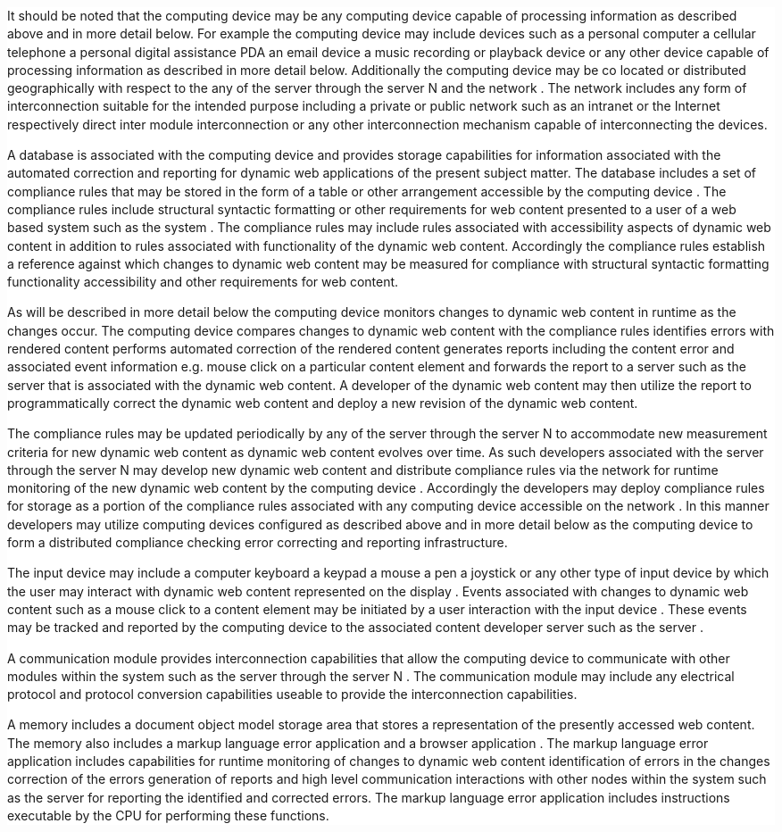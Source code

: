 It should be noted that the computing device may be any computing device capable of processing information as described above and in more detail below. For example the computing device may include devices such as a personal computer a cellular telephone a personal digital assistance PDA an email device a music recording or playback device or any other device capable of processing information as described in more detail below. Additionally the computing device may be co located or distributed geographically with respect to the any of the server  through the server N and the network . The network includes any form of interconnection suitable for the intended purpose including a private or public network such as an intranet or the Internet respectively direct inter module interconnection or any other interconnection mechanism capable of interconnecting the devices.

A database is associated with the computing device and provides storage capabilities for information associated with the automated correction and reporting for dynamic web applications of the present subject matter. The database includes a set of compliance rules that may be stored in the form of a table or other arrangement accessible by the computing device . The compliance rules include structural syntactic formatting or other requirements for web content presented to a user of a web based system such as the system . The compliance rules may include rules associated with accessibility aspects of dynamic web content in addition to rules associated with functionality of the dynamic web content. Accordingly the compliance rules establish a reference against which changes to dynamic web content may be measured for compliance with structural syntactic formatting functionality accessibility and other requirements for web content.

As will be described in more detail below the computing device monitors changes to dynamic web content in runtime as the changes occur. The computing device compares changes to dynamic web content with the compliance rules identifies errors with rendered content performs automated correction of the rendered content generates reports including the content error and associated event information e.g. mouse click on a particular content element and forwards the report to a server such as the server  that is associated with the dynamic web content. A developer of the dynamic web content may then utilize the report to programmatically correct the dynamic web content and deploy a new revision of the dynamic web content.

The compliance rules may be updated periodically by any of the server  through the server N to accommodate new measurement criteria for new dynamic web content as dynamic web content evolves over time. As such developers associated with the server  through the server N may develop new dynamic web content and distribute compliance rules via the network for runtime monitoring of the new dynamic web content by the computing device . Accordingly the developers may deploy compliance rules for storage as a portion of the compliance rules associated with any computing device accessible on the network . In this manner developers may utilize computing devices configured as described above and in more detail below as the computing device to form a distributed compliance checking error correcting and reporting infrastructure.

The input device may include a computer keyboard a keypad a mouse a pen a joystick or any other type of input device by which the user may interact with dynamic web content represented on the display . Events associated with changes to dynamic web content such as a mouse click to a content element may be initiated by a user interaction with the input device . These events may be tracked and reported by the computing device to the associated content developer server such as the server  .

A communication module provides interconnection capabilities that allow the computing device to communicate with other modules within the system such as the server  through the server N . The communication module may include any electrical protocol and protocol conversion capabilities useable to provide the interconnection capabilities.

A memory includes a document object model storage area that stores a representation of the presently accessed web content. The memory also includes a markup language error application and a browser application . The markup language error application includes capabilities for runtime monitoring of changes to dynamic web content identification of errors in the changes correction of the errors generation of reports and high level communication interactions with other nodes within the system such as the server  for reporting the identified and corrected errors. The markup language error application includes instructions executable by the CPU for performing these functions.
